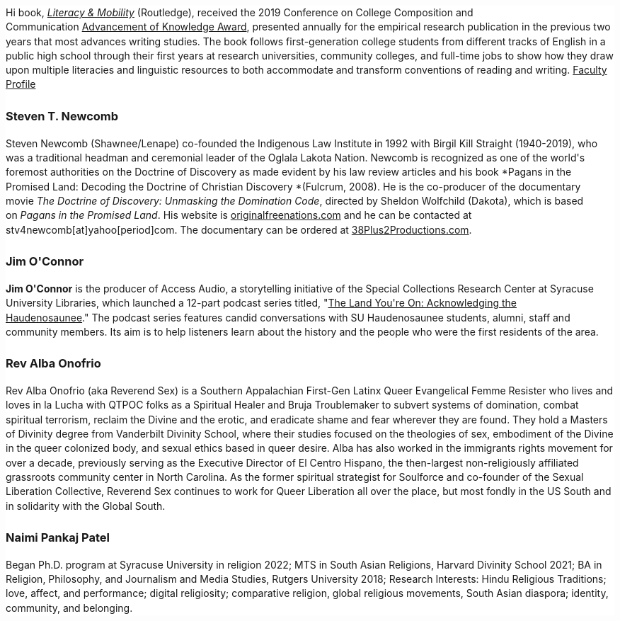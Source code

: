 Hi book, [*Literacy & Mobility*](https://www.routledge.com/Literacy-and-Mobility-Complexity-Uncertainty-and-Agency-at-the-Nexus/Nordquist/p/book/9781138189874 "https://www.routledge.com/Literacy-and-Mobility-Complexity-Uncertainty-and-Agency-at-the-Nexus/Nordquist/p/book/9781138189874") (Routledge), received the 2019 Conference on College Composition and Communication [Advancement of Knowledge Award](https://cccc.ncte.org/cccc/awards/advknowledge "https://cccc.ncte.org/cccc/awards/advknowledge"), presented annually for the empirical research publication in the previous two years that most advances writing studies. The book follows first-generation college students from different tracks of English in a public high school through their first years at research universities, community colleges, and full-time jobs to show how they draw upon multiple literacies and linguistic resources to both accommodate and transform conventions of reading and writing. [Faculty Profile](https://artsandsciences.syracuse.edu/people/faculty/nordquist-brice/ "https://artsandsciences.syracuse.edu/people/faculty/nordquist-brice/")

### Steven T. Newcomb

Steven Newcomb (Shawnee/Lenape) co-founded the Indigenous Law Institute in 1992 with Birgil Kill Straight (1940-2019), who was a traditional headman and ceremonial leader of the Oglala Lakota Nation. Newcomb is recognized as one of the world's foremost authorities on the Doctrine of Discovery as made evident by his law review articles and his book *Pagans in the Promised Land: Decoding the Doctrine of Christian Discovery *(Fulcrum, 2008). He is the co-producer of the documentary movie *The Doctrine of Discovery: Unmasking the Domination Code*, directed by Sheldon Wolfchild (Dakota), which is based on *Pagans in the Promised Land*. His website is [originalfreenations.com](http://originalfreenations.com/) and he can be contacted at stv4newcomb[at]yahoo[period]com. The documentary can be ordered at [38Plus2Productions.com](http://38plus2productions.com/).

### Jim O'Connor

**Jim O'Connor** is the producer of Access Audio, a storytelling initiative of the Special Collections Research Center at Syracuse University Libraries, which launched a 12-part podcast series titled, "[The Land You're On: Acknowledging the Haudenosaunee](https://soundbeat.org/sound-beat-access-audio/the-land-youre-on-acknowledging-the-haudenosaunee/ "https://soundbeat.org/sound-beat-access-audio/the-land-youre-on-acknowledging-the-haudenosaunee/")." The podcast series features candid conversations with SU Haudenosaunee students, alumni, staff and community members. Its aim is to help listeners learn about the history and the people who were the first residents of the area.

### Rev Alba Onofrio

Rev Alba Onofrio (aka Reverend Sex) is a Southern Appalachian First-Gen Latinx Queer Evangelical Femme Resister who lives and loves in la Lucha with QTPOC folks as a Spiritual Healer and Bruja Troublemaker to subvert systems of domination, combat spiritual terrorism, reclaim the Divine and the erotic, and eradicate shame and fear wherever they are found. They hold a Masters of Divinity degree from Vanderbilt Divinity School, where their studies focused on the theologies of sex, embodiment of the Divine in the queer colonized body, and sexual ethics based in queer desire. Alba has also worked in the immigrants rights movement for over a decade, previously serving as the Executive Director of El Centro Hispano, the then-largest non-religiously affiliated grassroots community center in North Carolina. As the former spiritual strategist for Soulforce and co-founder of the Sexual Liberation Collective, Reverend Sex continues to work for Queer Liberation all over the place, but most fondly in the US South and in solidarity with the Global South.

### Naimi Pankaj Patel

Began Ph.D. program at Syracuse University in religion 2022; MTS in South Asian Religions, Harvard Divinity School 2021; BA in Religion, Philosophy, and Journalism and Media Studies, Rutgers University 2018; Research Interests: Hindu Religious Traditions; love, affect, and performance; digital religiosity; comparative religion, global religious movements, South Asian diaspora; identity, community, and belonging.
